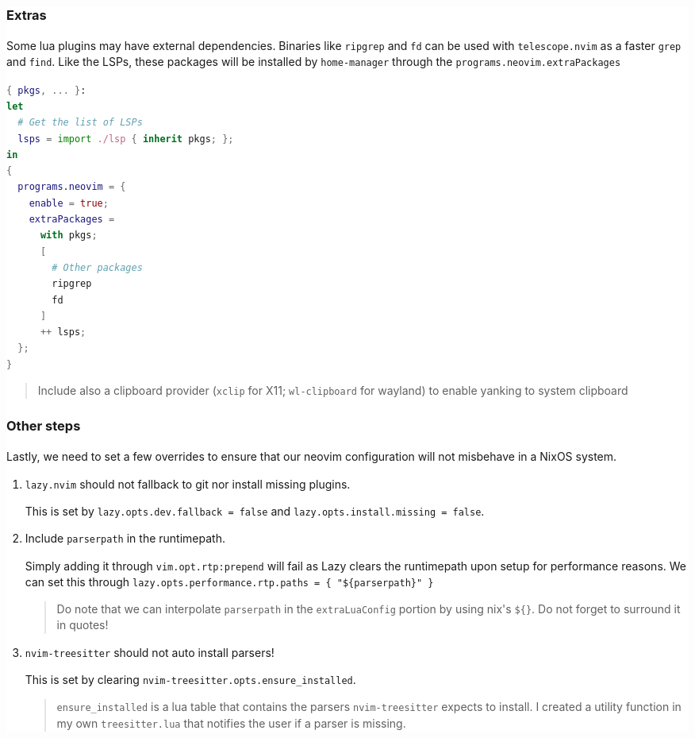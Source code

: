 ### Extras

Some lua plugins may have external dependencies. Binaries like `ripgrep` and `fd` can be used with `telescope.nvim` as a faster `grep` and `find`. Like the LSPs, these packages will be installed by `home-manager` through the `programs.neovim.extraPackages`

```nix
{ pkgs, ... }:
let
  # Get the list of LSPs
  lsps = import ./lsp { inherit pkgs; };
in
{
  programs.neovim = {
    enable = true;
    extraPackages =
      with pkgs;
      [
        # Other packages
        ripgrep
        fd
      ]
      ++ lsps;
  };
}
```

> Include also a clipboard provider (`xclip` for X11; `wl-clipboard` for wayland) to enable yanking to system clipboard

### Other steps

Lastly, we need to set a few overrides to ensure that our neovim configuration will not misbehave in a NixOS system.

1. `lazy.nvim` should not fallback to git nor install missing plugins.

   This is set by `lazy.opts.dev.fallback = false` and `lazy.opts.install.missing = false`.

2. Include `parserpath` in the runtimepath.

   Simply adding it through `vim.opt.rtp:prepend` will fail as Lazy clears the runtimepath upon setup for performance reasons.
   We can set this through `lazy.opts.performance.rtp.paths = { "${parserpath}" }`

   > Do note that we can interpolate `parserpath` in the `extraLuaConfig` portion by using nix's `${}`. Do not forget to surround it in quotes!

3. `nvim-treesitter` should not auto install parsers!

   This is set by clearing `nvim-treesitter.opts.ensure_installed`.

   > `ensure_installed` is a lua table that contains the parsers `nvim-treesitter` expects to install. I created a utility function in my own `treesitter.lua` that notifies the user if a parser is missing.
